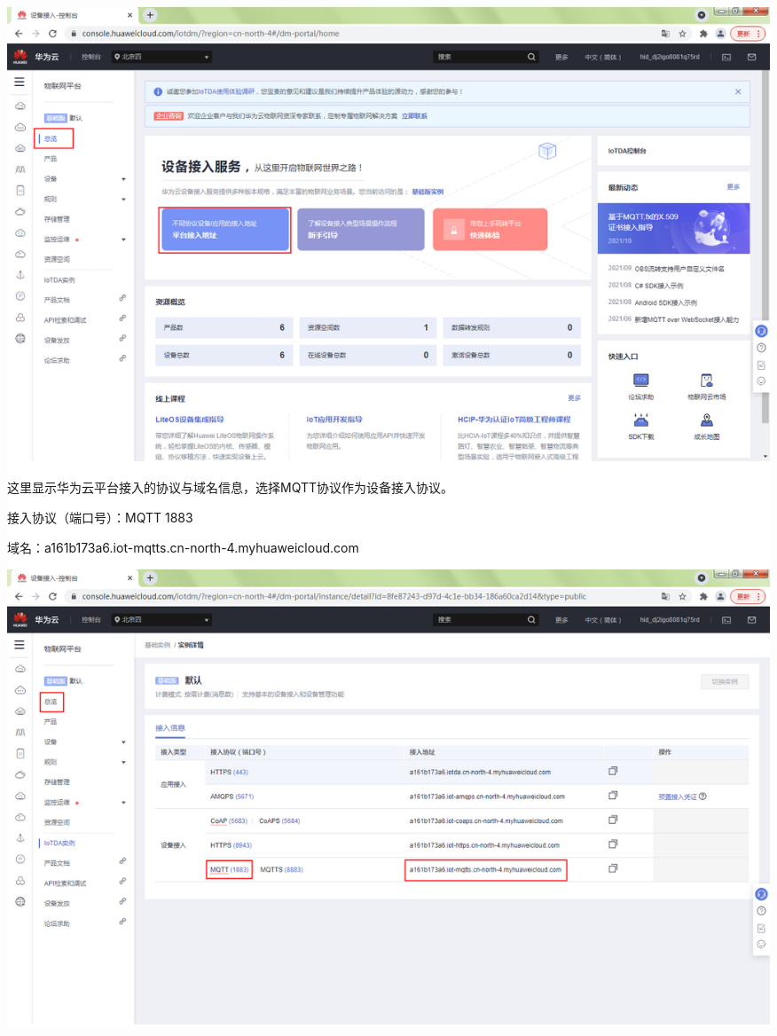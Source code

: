 ![华为云协议地址](/vendor/lockzhiner/rk2206/docs/figures/huaweicloud/cloud_mqtt.png)

这里显示华为云平台接入的协议与域名信息，选择MQTT协议作为设备接入协议。

接入协议（端口号）：MQTT 1883

域名：a161b173a6.iot-mqtts.cn-north-4.myhuaweicloud.com

![华为云协议地址](/vendor/lockzhiner/rk2206/docs/figures/huaweicloud/cloud_address.png)
